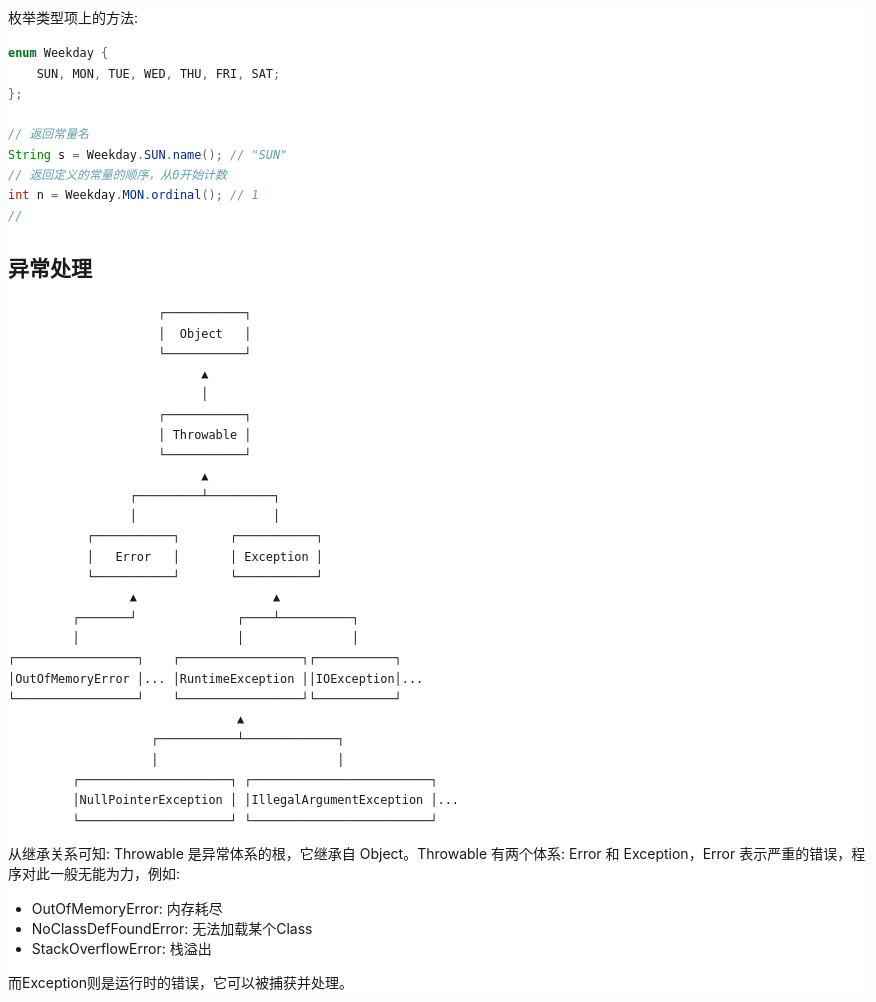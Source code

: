 枚举类型项上的方法:

```java
enum Weekday {
    SUN, MON, TUE, WED, THU, FRI, SAT;
};

// 返回常量名
String s = Weekday.SUN.name(); // "SUN"
// 返回定义的常量的顺序，从0开始计数
int n = Weekday.MON.ordinal(); // 1
// 
```

## 异常处理


```
                     ┌───────────┐
                     │  Object   │
                     └───────────┘
                           ▲
                           │
                     ┌───────────┐
                     │ Throwable │
                     └───────────┘
                           ▲
                 ┌─────────┴─────────┐
                 │                   │
           ┌───────────┐       ┌───────────┐
           │   Error   │       │ Exception │
           └───────────┘       └───────────┘
                 ▲                   ▲
         ┌───────┘              ┌────┴──────────┐
         │                      │               │
┌─────────────────┐    ┌─────────────────┐┌───────────┐
│OutOfMemoryError │... │RuntimeException ││IOException│...
└─────────────────┘    └─────────────────┘└───────────┘
                                ▲
                    ┌───────────┴─────────────┐
                    │                         │
         ┌─────────────────────┐ ┌─────────────────────────┐
         │NullPointerException │ │IllegalArgumentException │...
         └─────────────────────┘ └─────────────────────────┘
```

从继承关系可知: Throwable 是异常体系的根，它继承自 Object。Throwable 有两个体系: Error 和 Exception，Error 表示严重的错误，程序对此一般无能为力，例如:

- OutOfMemoryError: 内存耗尽
- NoClassDefFoundError: 无法加载某个Class
- StackOverflowError: 栈溢出

而Exception则是运行时的错误，它可以被捕获并处理。
